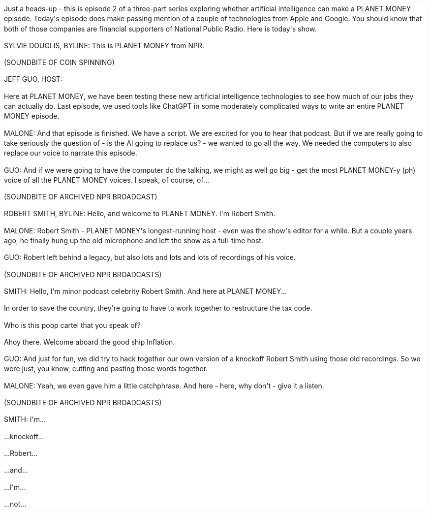 Just a heads-up - this is episode 2 of a three-part series exploring whether artificial intelligence can make a PLANET MONEY episode. Today's episode does make passing mention of a couple of technologies from Apple and Google. You should know that both of those companies are financial supporters of National Public Radio. Here is today's show.

SYLVIE DOUGLIS, BYLINE: This is PLANET MONEY from NPR.

(SOUNDBITE OF COIN SPINNING)

JEFF GUO, HOST:

Here at PLANET MONEY, we have been testing these new artificial intelligence technologies to see how much of our jobs they can actually do. Last episode, we used tools like ChatGPT in some moderately complicated ways to write an entire PLANET MONEY episode.

MALONE: And that episode is finished. We have a script. We are excited for you to hear that podcast. But if we are really going to take seriously the question of - is the AI going to replace us? - we wanted to go all the way. We needed the computers to also replace our voice to narrate this episode.

GUO: And if we were going to have the computer do the talking, we might as well go big - get the most PLANET MONEY-y (ph) voice of all the PLANET MONEY voices. I speak, of course, of...

(SOUNDBITE OF ARCHIVED NPR BROADCAST)

ROBERT SMITH, BYLINE: Hello, and welcome to PLANET MONEY. I'm Robert Smith.

MALONE: Robert Smith - PLANET MONEY's longest-running host - even was the show's editor for a while. But a couple years ago, he finally hung up the old microphone and left the show as a full-time host.

GUO: Robert left behind a legacy, but also lots and lots and lots of recordings of his voice.

(SOUNDBITE OF ARCHIVED NPR BROADCASTS)

SMITH: Hello, I'm minor podcast celebrity Robert Smith. And here at PLANET MONEY...

In order to save the country, they're going to have to work together to restructure the tax code.

Who is this poop cartel that you speak of?

Ahoy there. Welcome aboard the good ship Inflation.

GUO: And just for fun, we did try to hack together our own version of a knockoff Robert Smith using those old recordings. So we were just, you know, cutting and pasting those words together.

MALONE: Yeah, we even gave him a little catchphrase. And here - here, why don't - give it a listen.

(SOUNDBITE OF ARCHIVED NPR BROADCASTS)

SMITH: I'm...

...knockoff...

...Robert...

...and...

...I'm...

...not...
